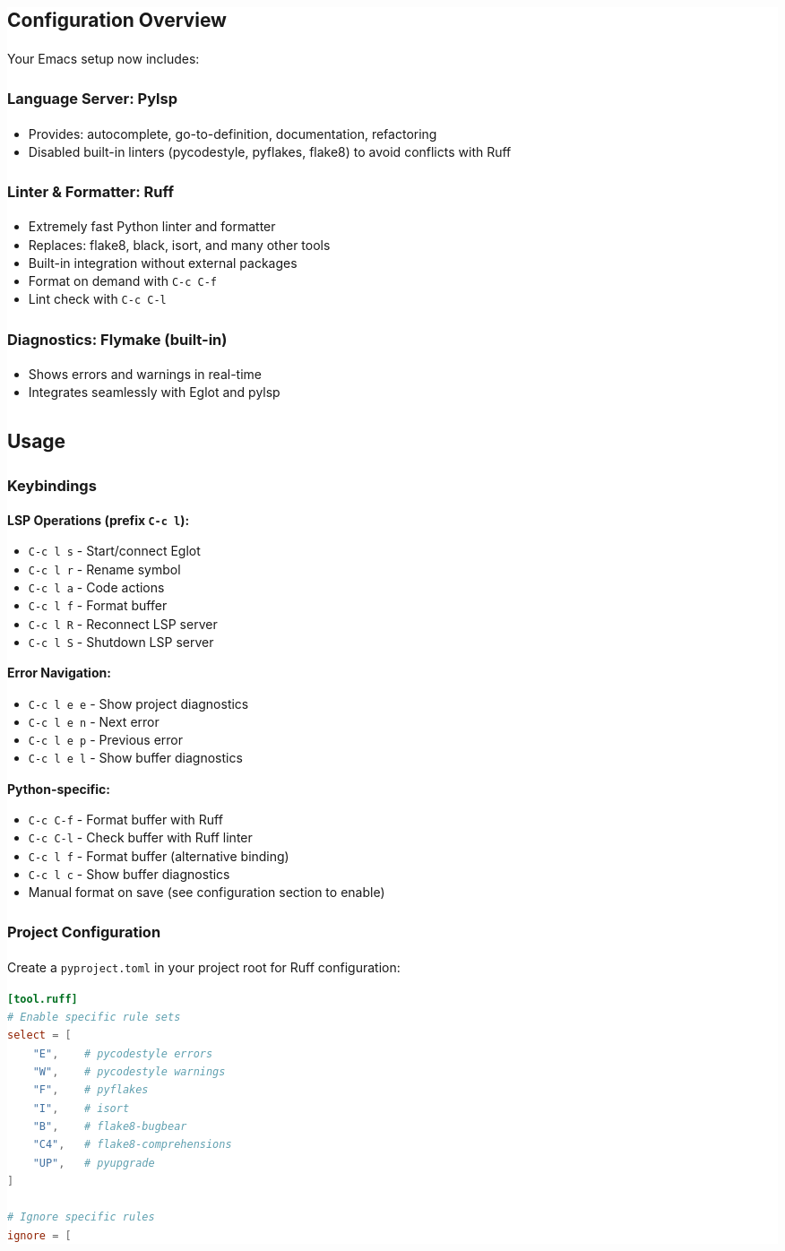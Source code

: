 ## Configuration Overview

Your Emacs setup now includes:

### **Language Server**: Pylsp
- Provides: autocomplete, go-to-definition, documentation, refactoring
- Disabled built-in linters (pycodestyle, pyflakes, flake8) to avoid conflicts with Ruff

### **Linter & Formatter**: Ruff
- Extremely fast Python linter and formatter
- Replaces: flake8, black, isort, and many other tools  
- Built-in integration without external packages
- Format on demand with `C-c C-f`
- Lint check with `C-c C-l`

### **Diagnostics**: Flymake (built-in)
- Shows errors and warnings in real-time
- Integrates seamlessly with Eglot and pylsp

## Usage

### Keybindings

**LSP Operations (prefix `C-c l`):**
- `C-c l s` - Start/connect Eglot
- `C-c l r` - Rename symbol
- `C-c l a` - Code actions
- `C-c l f` - Format buffer
- `C-c l R` - Reconnect LSP server
- `C-c l S` - Shutdown LSP server

**Error Navigation:**
- `C-c l e e` - Show project diagnostics
- `C-c l e n` - Next error
- `C-c l e p` - Previous error
- `C-c l e l` - Show buffer diagnostics

**Python-specific:**
- `C-c C-f` - Format buffer with Ruff  
- `C-c C-l` - Check buffer with Ruff linter
- `C-c l f` - Format buffer (alternative binding)
- `C-c l c` - Show buffer diagnostics
- Manual format on save (see configuration section to enable)

### Project Configuration

Create a `pyproject.toml` in your project root for Ruff configuration:

```toml
[tool.ruff]
# Enable specific rule sets
select = [
    "E",    # pycodestyle errors
    "W",    # pycodestyle warnings  
    "F",    # pyflakes
    "I",    # isort
    "B",    # flake8-bugbear
    "C4",   # flake8-comprehensions
    "UP",   # pyupgrade
]

# Ignore specific rules
ignore = [
```